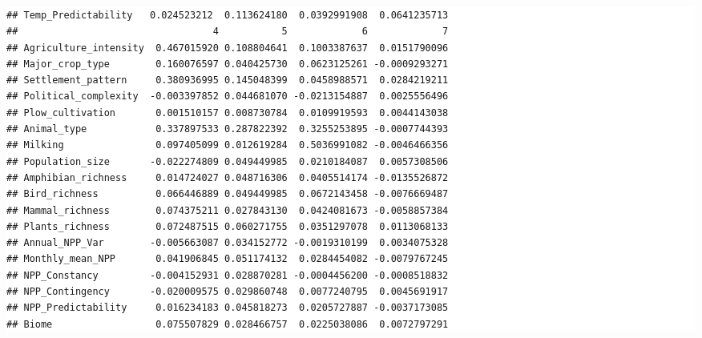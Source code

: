     ## Temp_Predictability   0.024523212  0.113624180  0.0392991908  0.0641235713
    ##                                  4           5             6             7
    ## Agriculture_intensity  0.467015920 0.108804641  0.1003387637  0.0151790096
    ## Major_crop_type        0.160076597 0.040425730  0.0623125261 -0.0009293271
    ## Settlement_pattern     0.380936995 0.145048399  0.0458988571  0.0284219211
    ## Political_complexity  -0.003397852 0.044681070 -0.0213154887  0.0025556496
    ## Plow_cultivation       0.001510157 0.008730784  0.0109919593  0.0044143038
    ## Animal_type            0.337897533 0.287822392  0.3255253895 -0.0007744393
    ## Milking                0.097405099 0.012619284  0.5036991082 -0.0046466356
    ## Population_size       -0.022274809 0.049449985  0.0210184087  0.0057308506
    ## Amphibian_richness     0.014724027 0.048716306  0.0405514174 -0.0135526872
    ## Bird_richness          0.066446889 0.049449985  0.0672143458 -0.0076669487
    ## Mammal_richness        0.074375211 0.027843130  0.0424081673 -0.0058857384
    ## Plants_richness        0.072487515 0.060271755  0.0351297078  0.0113068133
    ## Annual_NPP_Var        -0.005663087 0.034152772 -0.0019310199  0.0034075328
    ## Monthly_mean_NPP       0.041906845 0.051174132  0.0284454082 -0.0079767245
    ## NPP_Constancy         -0.004152931 0.028870281 -0.0004456200 -0.0008518832
    ## NPP_Contingency       -0.020009575 0.029860748  0.0077240795  0.0045691917
    ## NPP_Predictability     0.016234183 0.045818273  0.0205727887 -0.0037173085
    ## Biome                  0.075507829 0.028466757  0.0225038086  0.0072797291